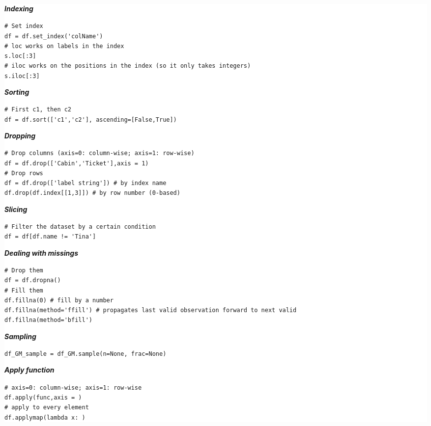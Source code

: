 ***Indexing***  

```
# Set index
df = df.set_index('colName')
# loc works on labels in the index
s.loc[:3]
# iloc works on the positions in the index (so it only takes integers)
s.iloc[:3]
```

***Sorting***  


```
# First c1, then c2
df = df.sort(['c1','c2'], ascending=[False,True])
```

***Dropping***  

```
# Drop columns (axis=0: column-wise; axis=1: row-wise)
df = df.drop(['Cabin','Ticket'],axis = 1)
# Drop rows
df = df.drop(['label string']) # by index name
df.drop(df.index[[1,3]]) # by row number (0-based)
```  

***Slicing***  

```
# Filter the dataset by a certain condition
df = df[df.name != 'Tina']
```  

***Dealing with missings***  

```
# Drop them
df = df.dropna()
# Fill them
df.fillna(0) # fill by a number
df.fillna(method='ffill') # propagates last valid observation forward to next valid
df.fillna(method='bfill')
```  

***Sampling***  

```  
df_GM_sample = df_GM.sample(n=None, frac=None)
```  

***Apply function***

```
# axis=0: column-wise; axis=1: row-wise
df.apply(func,axis = )
# apply to every element
df.applymap(lambda x: )
```  
